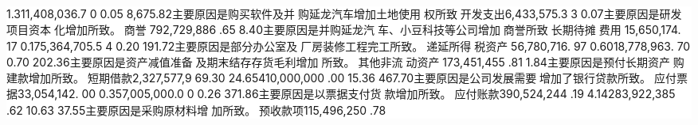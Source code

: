 1.311,408,036.7
0
0.05
8,675.82主要原因是购买软件及并
购延龙汽车增加土地使用
权所致
开发支出6,433,575.3
3
0.07主要原因是研发项目资本
化增加所致。
商誉
792,729,886
.65
8.40主要原因是并购延龙汽
车、小豆科技等公司增加
商誉所致
长期待摊
费用
15,650,174.
17
0.175,364,705.5
4
0.20
191.72主要原因是部分办公室及
厂房装修工程完工所致。
递延所得
税资产
56,780,716.
97
0.6018,778,963.
70
0.70
202.36主要原因是资产减值准备
及期末结存存货毛利增加
所致。
其他非流
动资产
173,451,455
.81
1.84主要原因是预付长期资产
购建款增加所致。
短期借款2,327,577,9
69.30
24.65410,000,000
.00
15.36
467.70主要原因是公司发展需要
增加了银行贷款所致。
应付票据33,054,142.
00
0.357,005,000.0
0
0.26
371.86主要原因是以票据支付货
款增加所致。
应付账款390,524,244
.19
4.14283,922,385
.62
10.63
37.55主要原因是采购原材料增
加所致。
预收款项115,496,250
.78